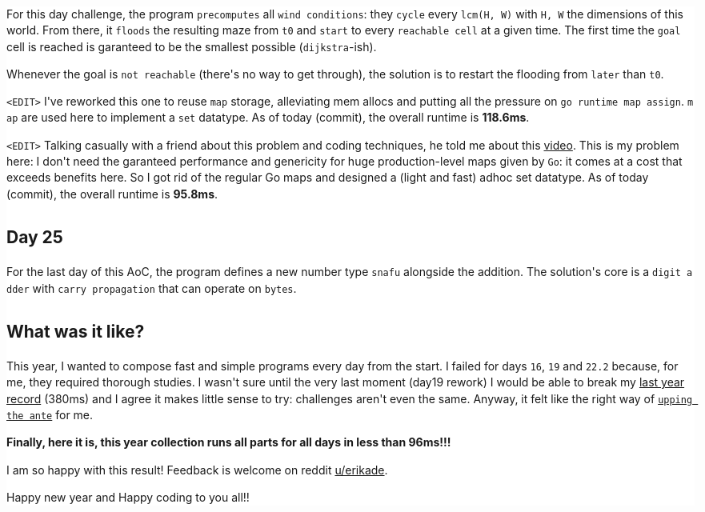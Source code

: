 For this day challenge, the program `precomputes` all `wind conditions`: they `cycle` every `lcm(H, W)` with `H, W` the dimensions of this world. From there, it `floods` the resulting maze from `t0` and `start` to every `reachable cell` at a given time. The first time the `goal` cell is reached is garanteed to be the smallest possible (`dijkstra`-ish).

Whenever the goal is `not reachable` (there's no way to get through), the solution is to restart the flooding from `later` than `t0`.

`<EDIT>` I've reworked this one to reuse `map` storage, alleviating mem allocs and putting all the pressure on `go runtime map assign`. `map` are used here to implement a `set` datatype. As of today (commit), the overall runtime is **118.6ms**.

`<EDIT>` Talking casually with a friend about this problem and coding techniques, he told me about this [video](https://youtu.be/DMQ_HcNSOAI?si=6dBFGZr0_X9Vysp8). This is my problem here: I don't need the garanteed performance and genericity for huge production-level maps given by `Go`: it comes at a cost that exceeds benefits here. So I got rid of the regular Go maps and designed a (light and fast) adhoc set datatype. As of today (commit), the overall runtime is **95.8ms**.

## Day 25

For the last day of this AoC, the program defines a new number type `snafu` alongside the addition. The solution's core is a `digit adder` with `carry propagation` that can operate on `bytes`.

## What was it like?

This year, I wanted to compose fast and simple programs every day from the start. I failed for days `16`, `19` and `22.2` because, for me, they required thorough studies. I wasn't sure until the very last moment (day19 rework) I would be able to break my [last year record](https://www.reddit.com/r/adventofcode/comments/rzvsjq/2021_all_daysgo_fast_solutions_under_a_second/) (380ms) and I agree it makes little sense to try: challenges aren't even the same. Anyway, it felt like the right way of [`upping the ante`](https://www.reddit.com/r/adventofcode/comments/zaumkz/whats_up_with_upping_the_ante/) for me.

**Finally, here it is, this year collection runs all parts for all days in less than 96ms!!!**

I am so happy with this result!
Feedback is welcome on reddit [u/erikade](https://www.reddit.com/user/erikade/).

Happy new year and Happy coding to you all!!

